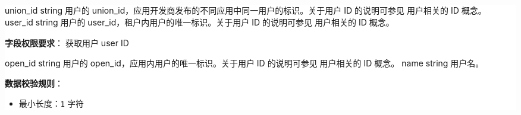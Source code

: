 
<md-dt-tr level="3">
	<md-dt-td>
	union_id
	</md-dt-td>
	<md-dt-td>
	string
	</md-dt-td>
	<md-dt-td>
	用户的 union_id，应用开发商发布的不同应用中同一用户的标识。关于用户 ID 的说明可参见 用户相关的 ID 概念。
	</md-dt-td>
</md-dt-tr>


<md-dt-tr level="3">
	<md-dt-td>
	user_id
	</md-dt-td>
	<md-dt-td>
	string
	</md-dt-td>
	<md-dt-td>
	用户的 user_id，租户内用户的唯一标识。关于用户 ID 的说明可参见 用户相关的 ID 概念。

**字段权限要求**：
获取用户 user ID
	</md-dt-td>
</md-dt-tr>


<md-dt-tr level="3">
	<md-dt-td>
	open_id
	</md-dt-td>
	<md-dt-td>
	string
	</md-dt-td>
	<md-dt-td>
	用户的 open_id，应用内用户的唯一标识。关于用户 ID 的说明可参见 用户相关的 ID 概念。
	</md-dt-td>
</md-dt-tr>


<md-dt-tr level="3">
	<md-dt-td>
	name
	</md-dt-td>
	<md-dt-td>
	string
	</md-dt-td>
	<md-dt-td>
	用户名。

**数据校验规则**：

- 最小长度：`1` 字符
